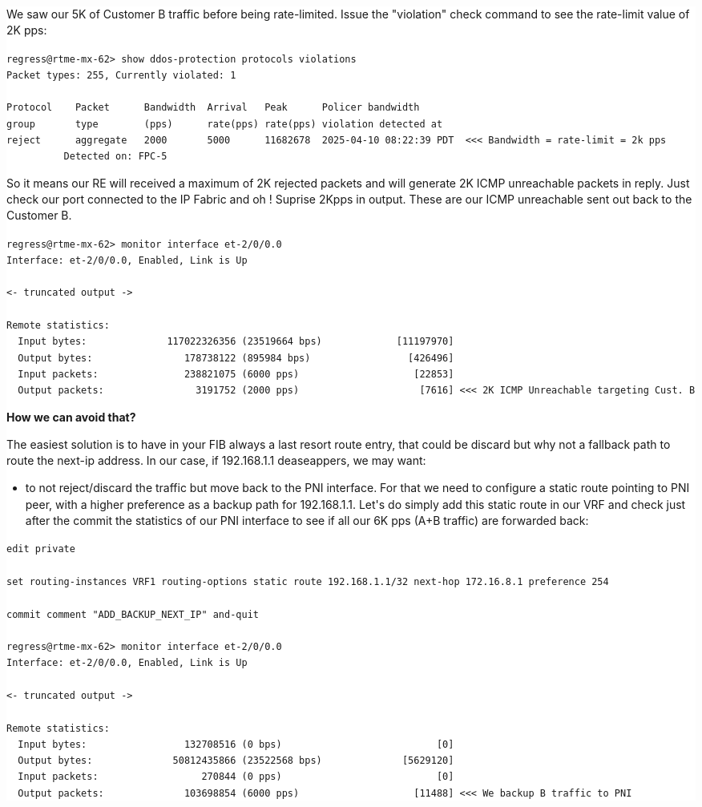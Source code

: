 We saw our 5K of Customer B traffic before being rate-limited. Issue the "violation" check command to see the rate-limit value of 2K pps: 

```plaintext
regress@rtme-mx-62> show ddos-protection protocols violations 
Packet types: 255, Currently violated: 1

Protocol    Packet      Bandwidth  Arrival   Peak      Policer bandwidth
group       type        (pps)      rate(pps) rate(pps) violation detected at
reject      aggregate   2000       5000      11682678  2025-04-10 08:22:39 PDT  <<< Bandwidth = rate-limit = 2k pps
          Detected on: FPC-5
```

So it means our RE will received a maximum of 2K rejected packets and will generate 2K ICMP unreachable packets in reply. Just check our port connected to the IP Fabric and oh ! Suprise 2Kpps in output. These are our ICMP unreachable sent out back to the Customer B.

```plaintext
regress@rtme-mx-62> monitor interface et-2/0/0.0   
Interface: et-2/0/0.0, Enabled, Link is Up

<- truncated output ->

Remote statistics:
  Input bytes:              117022326356 (23519664 bps)             [11197970]
  Output bytes:                178738122 (895984 bps)                 [426496]
  Input packets:               238821075 (6000 pps)                    [22853]
  Output packets:                3191752 (2000 pps)                     [7616] <<< 2K ICMP Unreachable targeting Cust. B
```

**How we can avoid that?** 

The easiest solution is to have in your FIB always a last resort route entry, that could be discard but why not a fallback path to route the next-ip address. In our case, if 192.168.1.1 deaseappers, we may want:

- to not reject/discard the traffic but move back to the PNI interface. For that we need to configure a static route pointing to PNI peer, with a higher preference as a backup path for 192.168.1.1. Let's do simply add this static route in our VRF and check just after the commit the statistics of our PNI interface to see if all our 6K pps (A+B traffic) are forwarded back:

```plaintext
edit private

set routing-instances VRF1 routing-options static route 192.168.1.1/32 next-hop 172.16.8.1 preference 254

commit comment "ADD_BACKUP_NEXT_IP" and-quit

regress@rtme-mx-62> monitor interface et-2/0/0.0   
Interface: et-2/0/0.0, Enabled, Link is Up

<- truncated output ->

Remote statistics:
  Input bytes:                 132708516 (0 bps)                           [0]
  Output bytes:              50812435866 (23522568 bps)              [5629120]
  Input packets:                  270844 (0 pps)                           [0]
  Output packets:              103698854 (6000 pps)                    [11488] <<< We backup B traffic to PNI
```


[^1]: aka. LPM